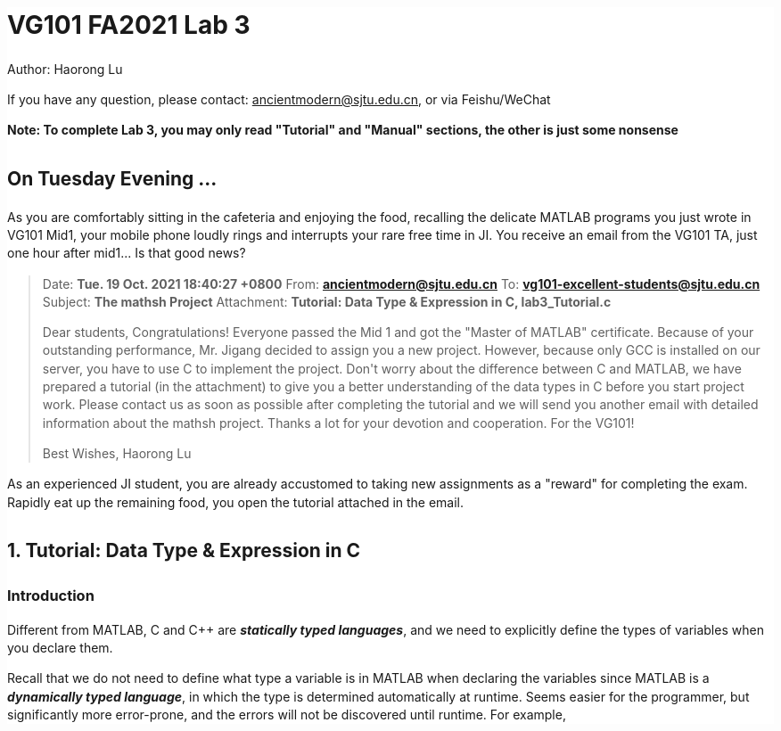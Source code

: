 # VG101 FA2021 Lab 3

Author: Haorong Lu

If you have any question, please contact: [ancientmodern@sjtu.edu.cn](mailto:ancientmodern@sjtu.edu.cn), or via Feishu/WeChat

**Note: To complete Lab 3, you may only read "Tutorial" and "Manual" sections, the other is just some nonsense**

## On Tuesday Evening ...

As you are comfortably sitting in the cafeteria and enjoying the food, recalling the delicate MATLAB programs you just wrote in VG101 Mid1, your mobile phone loudly rings and interrupts your rare free time in JI. You receive an email from the VG101 TA, just one hour after mid1... Is that good news?

> Date: **Tue. 19 Oct. 2021 18:40:27 +0800**
> From: **ancientmodern@sjtu.edu.cn**
> To: **vg101-excellent-students@sjtu.edu.cn**
> Subject: **The mathsh Project**
> Attachment: **Tutorial: Data Type & Expression in C, lab3_Tutorial.c**
>
> Dear students,
> Congratulations! Everyone passed the Mid 1 and got the "Master of MATLAB" certificate. Because of your outstanding performance, Mr. Jigang decided to assign you a new project. However, because only GCC is installed on our server, you have to use C to implement the project. Don't worry about the difference between C and MATLAB, we have prepared a tutorial (in the attachment) to give you a better understanding of the data types in C before you start project work.
> Please contact us as soon as possible after completing the tutorial and we will send you another email with detailed information about the mathsh project.
> Thanks a lot for your devotion and cooperation. For the VG101!
>
> Best Wishes,
> Haorong Lu

As an experienced JI student, you are already accustomed to taking new assignments as a "reward" for completing the exam. Rapidly eat up the remaining food, you open the tutorial attached in the email.



## 1. Tutorial: Data Type & Expression in C

### Introduction

Different from MATLAB, C and C++ are ***statically typed languages***, and we need to explicitly define the types of variables when you declare them.

Recall that we do not need to define what type a variable is in MATLAB when declaring the variables since MATLAB is a ***dynamically typed language***, in which the type is determined automatically at runtime. Seems easier for the programmer, but significantly more error-prone, and the errors will not be discovered until runtime. For example,
